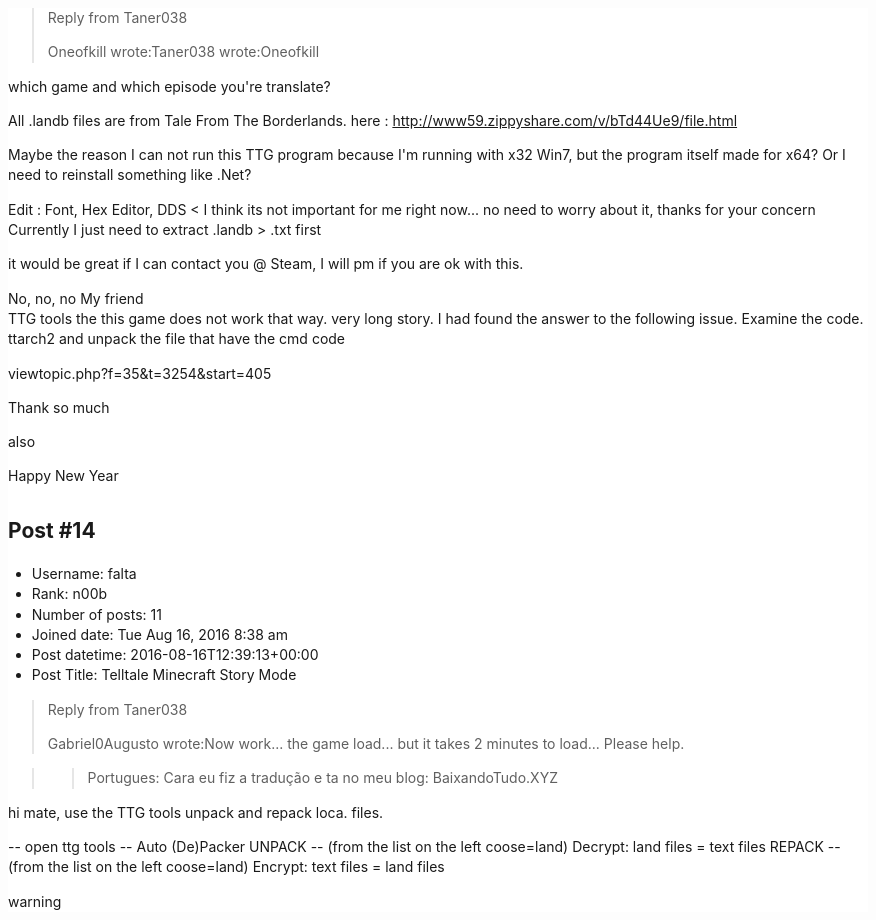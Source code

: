 > Reply from Taner038
>
> Oneofkill wrote:Taner038 wrote:Oneofkill

which game and which episode you're translate?

All .landb files are from Tale From The Borderlands.
here : http://www59.zippyshare.com/v/bTd44Ue9/file.html

Maybe the reason I can not run this TTG program because I'm running with x32 Win7, but the program itself made for x64?
Or I need to reinstall something like .Net?

Edit : Font, Hex Editor, DDS < I think its not important for me right now... no need to worry about it, thanks for your concern 
Currently I just need to extract .landb > .txt first 

it would be great if I can contact you @ Steam, I will pm if you are ok with this.

No, no, no My friend  
TTG tools the this game does not work that way.
very long story.
I had found the answer to the following issue. Examine the code. ttarch2 and unpack the file that have the cmd code

viewtopic.php?f=35&t=3254&start=405

Thank so much

also

Happy New Year
## Post #14
- Username: falta
- Rank: n00b
- Number of posts: 11
- Joined date: Tue Aug 16, 2016 8:38 am
- Post datetime: 2016-08-16T12:39:13+00:00
- Post Title: Telltale Minecraft Story Mode

> Reply from Taner038
>
> Gabriel0Augusto wrote:Now work... the game load... but it takes 2 minutes to load...
Please help.

>> Portugues:
Cara eu fiz a tradução e ta no meu blog: BaixandoTudo.XYZ

hi mate,
use the TTG tools unpack and repack loca. files.

-- open ttg tools
-- Auto (De)Packer
UNPACK -- (from the list on the left coose=land) Decrypt: land files = text files
REPACK --  (from the list on the left coose=land) Encrypt: text files = land files

warning
